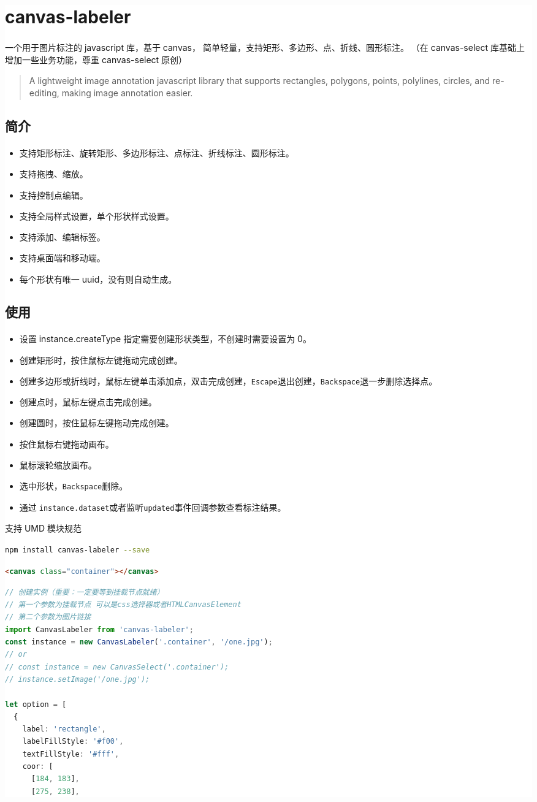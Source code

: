 # canvas-labeler

一个用于图片标注的 javascript 库，基于 canvas， 简单轻量，支持矩形、多边形、点、折线、圆形标注。
（在 canvas-select 库基础上增加一些业务功能，尊重 canvas-select 原创）

> A lightweight image annotation javascript library that supports rectangles, polygons, points, polylines, circles, and re-editing, making image annotation easier.

## 简介

- 支持矩形标注、旋转矩形、多边形标注、点标注、折线标注、圆形标注。

- 支持拖拽、缩放。

- 支持控制点编辑。

- 支持全局样式设置，单个形状样式设置。

- 支持添加、编辑标签。

- 支持桌面端和移动端。

- 每个形状有唯一 uuid，没有则自动生成。

## 使用

- 设置 instance.createType 指定需要创建形状类型，不创建时需要设置为 0。

- 创建矩形时，按住鼠标左键拖动完成创建。

- 创建多边形或折线时，鼠标左键单击添加点，双击完成创建，`Escape`退出创建，`Backspace`退一步删除选择点。

- 创建点时，鼠标左键点击完成创建。

- 创建圆时，按住鼠标左键拖动完成创建。

- 按住鼠标右键拖动画布。

- 鼠标滚轮缩放画布。

- 选中形状，`Backspace`删除。

- 通过 `instance.dataset`或者监听`updated`事件回调参数查看标注结果。

支持 UMD 模块规范

```bash
npm install canvas-labeler --save
```

```html
<canvas class="container"></canvas>
```

```ts
// 创建实例（重要：一定要等到挂载节点就绪）
// 第一个参数为挂载节点 可以是css选择器或者HTMLCanvasElement
// 第二个参数为图片链接
import CanvasLabeler from 'canvas-labeler';
const instance = new CanvasLabeler('.container', '/one.jpg');
// or
// const instance = new CanvasSelect('.container');
// instance.setImage('/one.jpg');

let option = [
  {
    label: 'rectangle',
    labelFillStyle: '#f00',
    textFillStyle: '#fff',
    coor: [
      [184, 183],
      [275, 238],
```